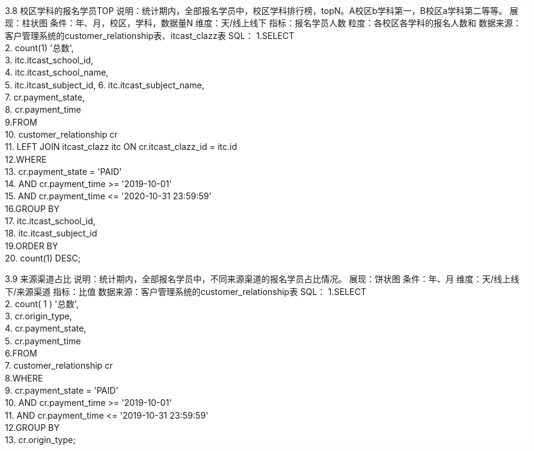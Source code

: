3.8 校区学科的报名学员TOP
说明：统计期内，全部报名学员中，校区学科排行榜，topN。A校区b学科第一，B校区a学科第二等等。
展现：柱状图
条件：年、月，校区，学科，数据量N
维度：天/线上线下 
指标：报名学员人数 
粒度：各校区各学科的报名人数和
数据来源：客户管理系统的customer_relationship表、itcast_clazz表
SQL：
1.SELECT  
2.    count(1) '总数',  
3.    itc.itcast_school_id,  
4.    itc.itcast_school_name,  
5.    itc.itcast_subject_id,
6.    itc.itcast_subject_name,  
7.    cr.payment_state,  
8.    cr.payment_time   
9.FROM  
10.    customer_relationship cr  
11.    LEFT JOIN itcast_clazz itc ON cr.itcast_clazz_id = itc.id   
12.WHERE  
13.    cr.payment_state = 'PAID'   
14.    AND cr.payment_time >= '2019-10-01'   
15.    AND cr.payment_time <= '2020-10-31 23:59:59'   
16.GROUP BY  
17.    itc.itcast_school_id,  
18.    itc.itcast_subject_id   
19.ORDER BY  
20.    count(1) DESC;  

3.9 来源渠道占比
说明：统计期内，全部报名学员中，不同来源渠道的报名学员占比情况。
展现：饼状图
条件：年、月
维度：天/线上线下/来源渠道
指标：比值
数据来源：客户管理系统的customer_relationship表 
SQL：
1.SELECT  
2.    count( 1 ) '总数',  
3.    cr.origin_type,  
4.    cr.payment_state,  
5.    cr.payment_time   
6.FROM  
7.    customer_relationship cr   
8.WHERE  
9.    cr.payment_state = 'PAID'   
10.    AND cr.payment_time >= '2019-10-01'   
11.    AND cr.payment_time <= '2019-10-31 23:59:59'   
12.GROUP BY  
13.    cr.origin_type;  
